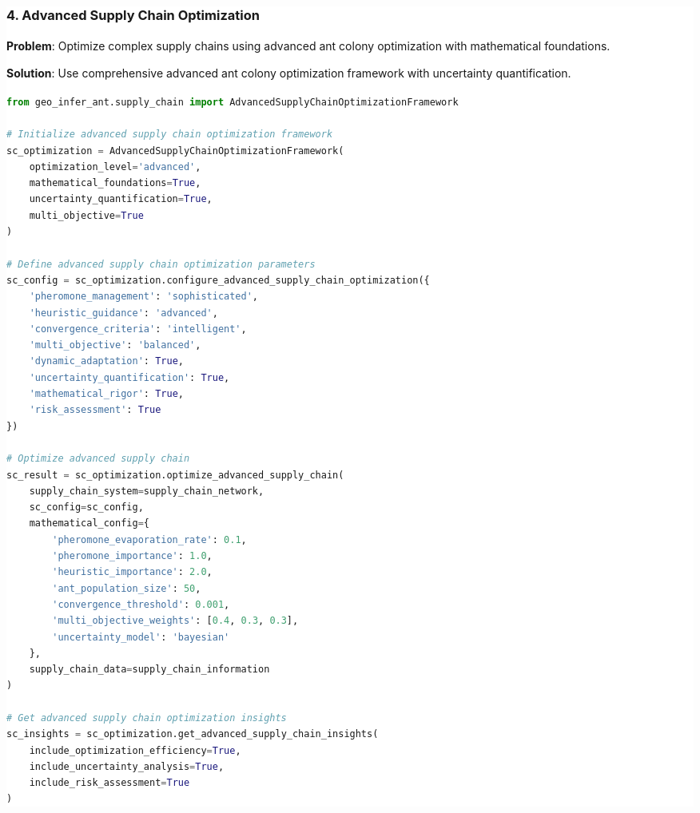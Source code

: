 ### 4. Advanced Supply Chain Optimization

**Problem**: Optimize complex supply chains using advanced ant colony optimization with mathematical foundations.

**Solution**: Use comprehensive advanced ant colony optimization framework with uncertainty quantification.

```python
from geo_infer_ant.supply_chain import AdvancedSupplyChainOptimizationFramework

# Initialize advanced supply chain optimization framework
sc_optimization = AdvancedSupplyChainOptimizationFramework(
    optimization_level='advanced',
    mathematical_foundations=True,
    uncertainty_quantification=True,
    multi_objective=True
)

# Define advanced supply chain optimization parameters
sc_config = sc_optimization.configure_advanced_supply_chain_optimization({
    'pheromone_management': 'sophisticated',
    'heuristic_guidance': 'advanced',
    'convergence_criteria': 'intelligent',
    'multi_objective': 'balanced',
    'dynamic_adaptation': True,
    'uncertainty_quantification': True,
    'mathematical_rigor': True,
    'risk_assessment': True
})

# Optimize advanced supply chain
sc_result = sc_optimization.optimize_advanced_supply_chain(
    supply_chain_system=supply_chain_network,
    sc_config=sc_config,
    mathematical_config={
        'pheromone_evaporation_rate': 0.1,
        'pheromone_importance': 1.0,
        'heuristic_importance': 2.0,
        'ant_population_size': 50,
        'convergence_threshold': 0.001,
        'multi_objective_weights': [0.4, 0.3, 0.3],
        'uncertainty_model': 'bayesian'
    },
    supply_chain_data=supply_chain_information
)

# Get advanced supply chain optimization insights
sc_insights = sc_optimization.get_advanced_supply_chain_insights(
    include_optimization_efficiency=True,
    include_uncertainty_analysis=True,
    include_risk_assessment=True
)
```
